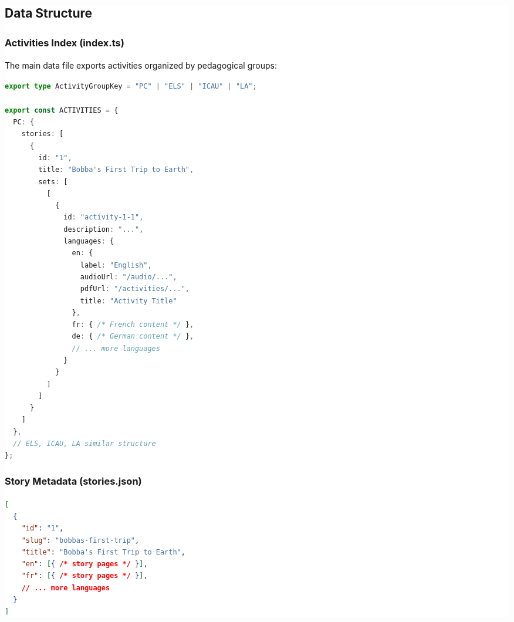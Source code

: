 
## Data Structure

### Activities Index (index.ts)

The main data file exports activities organized by pedagogical groups:

```typescript
export type ActivityGroupKey = "PC" | "ELS" | "ICAU" | "LA";

export const ACTIVITIES = {
  PC: {
    stories: [
      {
        id: "1",
        title: "Bobba's First Trip to Earth",
        sets: [
          [
            {
              id: "activity-1-1",
              description: "...",
              languages: {
                en: {
                  label: "English",
                  audioUrl: "/audio/...",
                  pdfUrl: "/activities/...",
                  title: "Activity Title"
                },
                fr: { /* French content */ },
                de: { /* German content */ },
                // ... more languages
              }
            }
          ]
        ]
      }
    ]
  },
  // ELS, ICAU, LA similar structure
};
```

### Story Metadata (stories.json)

```json
[
  {
    "id": "1",
    "slug": "bobbas-first-trip",
    "title": "Bobba's First Trip to Earth",
    "en": [{ /* story pages */ }],
    "fr": [{ /* story pages */ }],
    // ... more languages
  }
]
```
